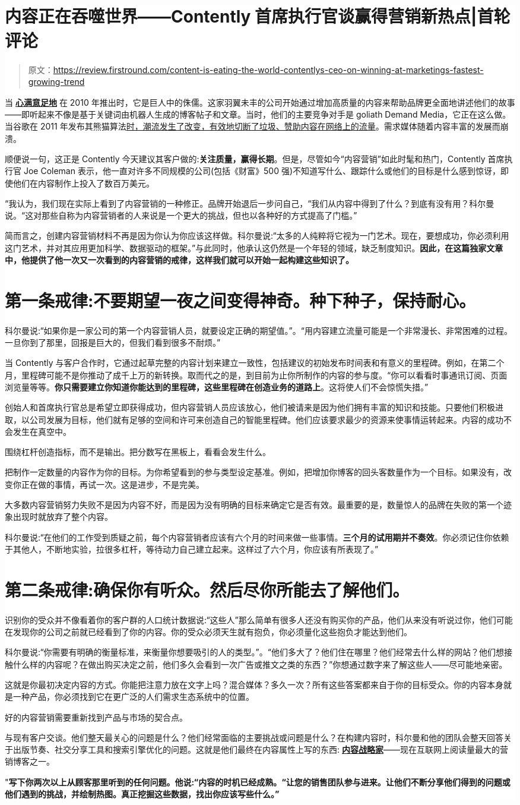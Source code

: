 # 内容正在吞噬世界——Contently 首席执行官谈赢得营销新热点|首轮评论

> 原文：<https://review.firstround.com/content-is-eating-the-world-contentlys-ceo-on-winning-at-marketings-fastest-growing-trend>

当 **[心满意足地](http://www.contently.com "null")** 在 2010 年推出时，它是巨人中的侏儒。这家羽翼未丰的公司开始通过增加高质量的内容来帮助品牌更全面地讲述他们的故事——即听起来不像是基于关键词由机器人生成的博客帖子和文章。当时，他们的主要竞争对手是 goliath Demand Media，它正在这么做。当谷歌在 2011 年发布其熊猫算法[时，潮流发生了改变，有效地切断了垃圾、赞助内容在网络上的流量](http://searchengineland.com/google-panda-update-costly-112062 "null")。需求媒体随着内容丰富的发展而崩溃。

顺便说一句，这正是 Contently 今天建议其客户做的:**关注质量，赢得长期**。但是，尽管如今“内容营销”如此时髦和热门，Contently 首席执行官 Joe Coleman 表示，他一直对许多不同规模的公司(包括《财富》500 强)不知道写什么、跟踪什么或他们的目标是什么感到惊讶，即使他们在内容制作上投入了数百万美元。

“我认为，我们现在实际上看到了内容营销的一种修正。品牌开始退后一步问自己，“我们从内容中得到了什么？到底有没有用？科尔曼说。“这对那些自称为内容营销者的人来说是一个更大的挑战，但也以各种好的方式提高了门槛。”

简而言之，创建内容营销材料不再是因为你认为你应该这样做。科尔曼说:“太多的人纯粹将它视为一门艺术。现在，要想成功，你必须利用这门艺术，并对其应用更加科学、数据驱动的框架。”与此同时，他承认这仍然是一个年轻的领域，缺乏制度知识。**因此，在这篇独家文章中，他提供了他一次又一次看到的内容营销的戒律，这样我们就可以开始一起构建这些知识了。**

# 第一条戒律:不要期望一夜之间变得神奇。种下种子，保持耐心。

科尔曼说:“如果你是一家公司的第一个内容营销人员，就要设定正确的期望值。”。“用内容建立流量可能是一个非常漫长、非常困难的过程。一旦你到了那里，回报是巨大的，但我们看到很多不耐烦。”

当 Contently 与客户合作时，它通过起草完整的内容计划来建立一致性，包括建议的初始发布时间表和有意义的里程碑。例如，在第二个月，里程碑可能不是你推动了成千上万的新转换。取而代之的是，到目前为止你所制作的内容的参与度。“你可以看看时事通讯订阅、页面浏览量等等。**你只需要建立你知道你能达到的里程碑，这些里程碑在创造业务的道路上**。这将使人们不会惊慌失措。”

创始人和首席执行官总是希望立即获得成功，但内容营销人员应该放心，他们被请来是因为他们拥有丰富的知识和技能。只要他们积极进取，以公司发展为目标，他们就有足够的空间和许可来创造自己的智能里程碑。他们应该要求最少的资源来使事情运转起来。内容的成功不会发生在真空中。

围绕杠杆创造指标，而不是输出。把分数写在黑板上，看看会发生什么。

把制作一定数量的内容作为你的目标。为你希望看到的参与类型设定基准。例如，把增加你博客的回头客数量作为一个目标。如果没有，改变你正在做的事情，再试一次。这是进步，不是完美。

大多数内容营销努力失败不是因为内容不好，而是因为没有明确的目标来确定它是否有效。最重要的是，数量惊人的品牌在失败的第一个迹象出现时就放弃了整个内容。

科尔曼说:“在他们的工作受到质疑之前，每个内容营销者应该有六个月的时间来做一些事情。**三个月的试用期并不奏效**。你必须记住你依赖于其他人，不断地实验，拉很多杠杆，等待动力自己建立起来。这样过了六个月，你应该有所表现了。”

# 第二条戒律:确保你有听众。然后尽你所能去了解他们。

识别你的受众并不像看着你的客户群的人口统计数据说:“这些人”那么简单有很多人还没有购买你的产品，他们从来没有听说过你，他们可能在发现你的公司之前就已经看到了你的内容。你的受众必须天生就有抱负，你必须量化这些抱负才能达到他们。

科尔曼说:“你需要有明确的衡量标准，来衡量你想要吸引的人的类型。”。“他们多大了？他们住在哪里？他们经常去什么样的网站？他们想接触什么样的内容呢？在做出购买决定之前，他们多久会看到一次广告或推文之类的东西？”你想通过数字来了解这些人——尽可能地亲密。

这就是你最初决定内容的方式。你能把注意力放在文字上吗？混合媒体？多久一次？所有这些答案都来自于你的目标受众。你的内容本身就是一种产品，你必须找到它在更广泛的人们需求生态系统中的位置。

好的内容营销需要重新找到产品与市场的契合点。

与现有客户交谈。他们整天最关心的问题是什么？他们经常面临的主要挑战或问题是什么？在构建内容时，科尔曼和他的团队会整天回答关于出版节奏、社交分享工具和搜索引擎优化的问题。这就是他们最终在内容属性上写的东西: **[内容战略家](https://contently.com/strategist/ "null")**——现在互联网上阅读量最大的营销博客之一。

"**写下你两次以上从顾客那里听到的任何问题。他说:“内容的时机已经成熟。“让您的销售团队参与进来。让他们不断分享他们得到的问题或他们遇到的挑战，并绘制热图。真正挖掘这些数据，找出你应该写些什么。”**
